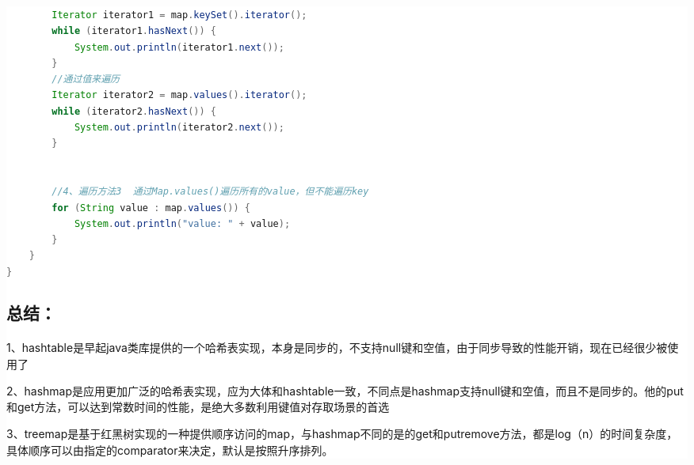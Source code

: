 ```java
        Iterator iterator1 = map.keySet().iterator();
        while (iterator1.hasNext()) {
            System.out.println(iterator1.next());
        }
        //通过值来遍历
        Iterator iterator2 = map.values().iterator();
        while (iterator2.hasNext()) {
            System.out.println(iterator2.next());
        }

        
        //4、遍历方法3  通过Map.values()遍历所有的value，但不能遍历key
        for (String value : map.values()) {
            System.out.println("value: " + value);
        }
    }
}
```



## 总结：

1、hashtable是早起java类库提供的一个哈希表实现，本身是同步的，不支持null键和空值，由于同步导致的性能开销，现在已经很少被使用了

2、hashmap是应用更加广泛的哈希表实现，应为大体和hashtable一致，不同点是hashmap支持null键和空值，而且不是同步的。他的put和get方法，可以达到常数时间的性能，是绝大多数利用键值对存取场景的首选

3、treemap是基于红黑树实现的一种提供顺序访问的map，与hashmap不同的是的get和putremove方法，都是log（n）的时间复杂度，具体顺序可以由指定的comparator来决定，默认是按照升序排列。